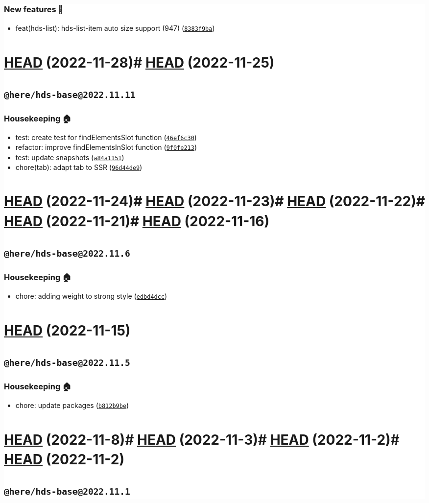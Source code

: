 
### New features :rocket:
- feat(hds-list): hds-list-item auto size support (947) ([`8383f9ba`](https://main.gitlab.in.here.com/design/here-design-system/web/hds/-/commit/8383f9ba))
# [HEAD](https://main.gitlab.in.here.com/design/here-design-system/web/hds/-/compare/2022.11.11...HEAD) (2022-11-28)# [HEAD](https://main.gitlab.in.here.com/design/here-design-system/web/hds/-/compare/2022.11.10...HEAD) (2022-11-25)
## `@here/hds-base@2022.11.11`

### Housekeeping :house:
- test: create test for findElementsSlot function ([`46ef6c30`](https://main.gitlab.in.here.com/design/here-design-system/web/hds/-/commit/46ef6c30))
- refactor: improve findElementsInSlot function ([`9f0fe213`](https://main.gitlab.in.here.com/design/here-design-system/web/hds/-/commit/9f0fe213))
- test: update snapshots ([`a84a1151`](https://main.gitlab.in.here.com/design/here-design-system/web/hds/-/commit/a84a1151))
- chore(tab): adapt tab to SSR ([`96d44de9`](https://main.gitlab.in.here.com/design/here-design-system/web/hds/-/commit/96d44de9))
# [HEAD](https://main.gitlab.in.here.com/design/here-design-system/web/hds/-/compare/2022.11.9...HEAD) (2022-11-24)# [HEAD](https://main.gitlab.in.here.com/design/here-design-system/web/hds/-/compare/2022.11.8...HEAD) (2022-11-23)# [HEAD](https://main.gitlab.in.here.com/design/here-design-system/web/hds/-/compare/2022.11.7...HEAD) (2022-11-22)# [HEAD](https://main.gitlab.in.here.com/design/here-design-system/web/hds/-/compare/2022.11.6...HEAD) (2022-11-21)# [HEAD](https://main.gitlab.in.here.com/design/here-design-system/web/hds/-/compare/2022.11.5...HEAD) (2022-11-16)
## `@here/hds-base@2022.11.6`

### Housekeeping :house:
- chore: adding weight to strong style ([`edbd4dcc`](https://main.gitlab.in.here.com/design/here-design-system/web/hds/-/commit/edbd4dcc))
# [HEAD](https://main.gitlab.in.here.com/design/here-design-system/web/hds/-/compare/2022.11.4...HEAD) (2022-11-15)
## `@here/hds-base@2022.11.5`

### Housekeeping :house:
- chore: update packages ([`b812b9be`](https://main.gitlab.in.here.com/design/here-design-system/web/hds/-/commit/b812b9be))
# [HEAD](https://main.gitlab.in.here.com/design/here-design-system/web/hds/-/compare/2022.11.3...HEAD) (2022-11-8)# [HEAD](https://main.gitlab.in.here.com/design/here-design-system/web/hds/-/compare/2022.11.2...HEAD) (2022-11-3)# [HEAD](https://main.gitlab.in.here.com/design/here-design-system/web/hds/-/compare/2022.11.1...HEAD) (2022-11-2)# [HEAD](https://main.gitlab.in.here.com/design/here-design-system/web/hds/-/compare/2022.11.0...HEAD) (2022-11-2)
## `@here/hds-base@2022.11.1`
